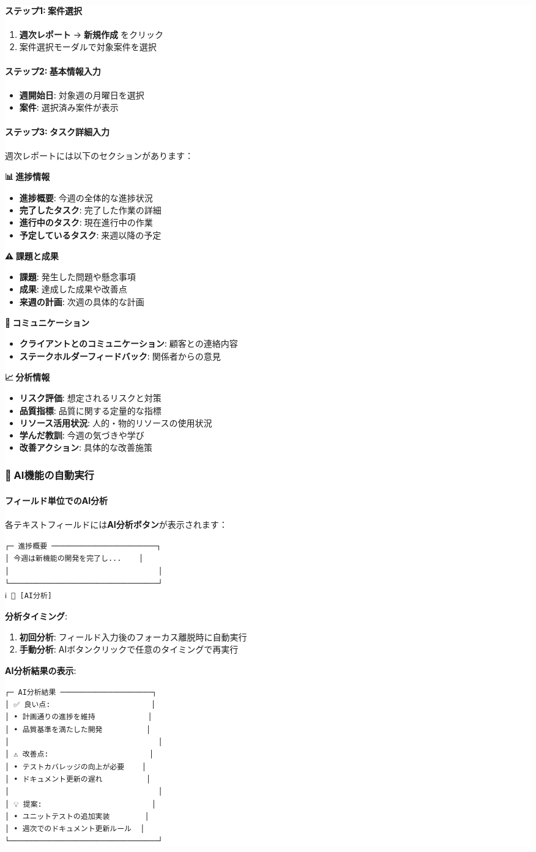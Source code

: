 #### ステップ1: 案件選択
1. **週次レポート** → **新規作成** をクリック
2. 案件選択モーダルで対象案件を選択

#### ステップ2: 基本情報入力
- **週開始日**: 対象週の月曜日を選択
- **案件**: 選択済み案件が表示

#### ステップ3: タスク詳細入力
週次レポートには以下のセクションがあります：

**📊 進捗情報**
- **進捗概要**: 今週の全体的な進捗状況
- **完了したタスク**: 完了した作業の詳細
- **進行中のタスク**: 現在進行中の作業
- **予定しているタスク**: 来週以降の予定

**⚠️ 課題と成果**
- **課題**: 発生した問題や懸念事項
- **成果**: 達成した成果や改善点
- **来週の計画**: 次週の具体的な計画

**🤝 コミュニケーション**
- **クライアントとのコミュニケーション**: 顧客との連絡内容
- **ステークホルダーフィードバック**: 関係者からの意見

**📈 分析情報**
- **リスク評価**: 想定されるリスクと対策
- **品質指標**: 品質に関する定量的な指標
- **リソース活用状況**: 人的・物的リソースの使用状況
- **学んだ教訓**: 今週の気づきや学び
- **改善アクション**: 具体的な改善施策

### 🤖 AI機能の自動実行

#### フィールド単位でのAI分析
各テキストフィールドには**AI分析ボタン**が表示されます：

```
┌─ 進捗概要 ────────────────────────┐
│ 今週は新機能の開発を完了し...    │
│                                  │
└──────────────────────────────────┘
ℹ️ 🤖 [AI分析]
```

**分析タイミング**:
1. **初回分析**: フィールド入力後のフォーカス離脱時に自動実行
2. **手動分析**: AIボタンクリックで任意のタイミングで再実行

**AI分析結果の表示**:
```
┌─ AI分析結果 ─────────────────────┐
│ ✅ 良い点:                       │
│ • 計画通りの進捗を維持            │
│ • 品質基準を満たした開発          │
│                                  │
│ ⚠️ 改善点:                       │
│ • テストカバレッジの向上が必要    │
│ • ドキュメント更新の遅れ          │
│                                  │
│ 💡 提案:                         │
│ • ユニットテストの追加実装        │
│ • 週次でのドキュメント更新ルール  │
└──────────────────────────────────┘
```
